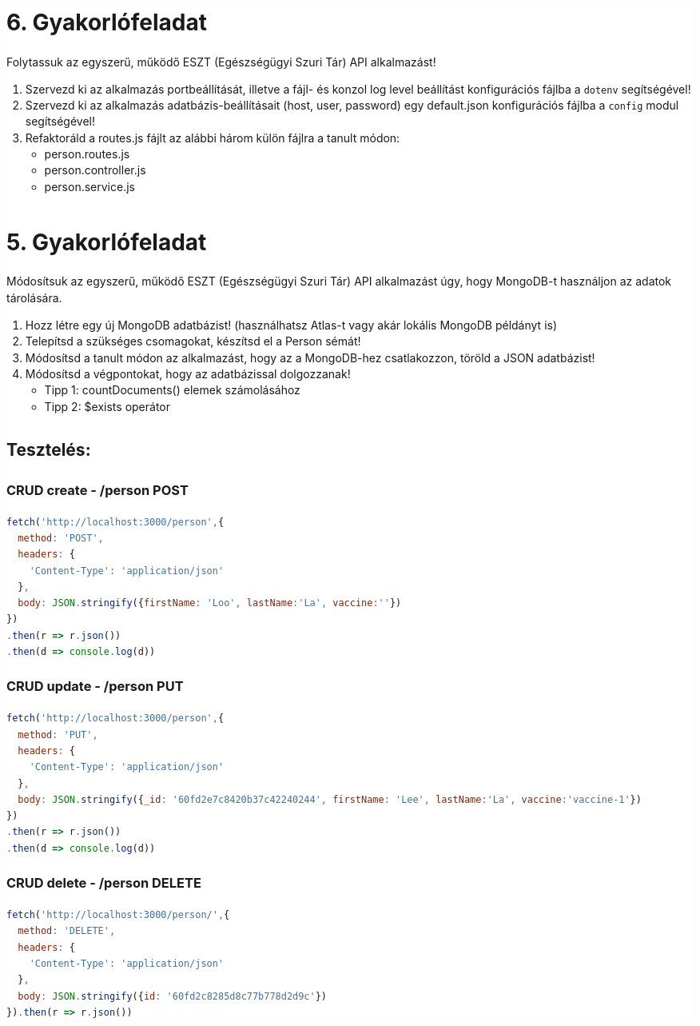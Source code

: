 # 6. Gyakorlófeladat
Folytassuk az egyszerű, működő ESZT (Egészségügyi Szuri Tár) API alkalmazást!

1.  Szervezd ki az alkalmazás portbeállítását, illetve a fájl- és konzol log level beállítást konfigurációs fájlba a `dotenv` segítségével!
2.  Szervezd ki az alkalmazás adatbázis-beállításait (host, user, password) egy default.json konfigurációs fájlba a `config` modul segítségével!
3.  Refaktoráld a routes.js fájlt az alábbi három külön fájlra a tanult módon:
    -   person.routes.js
    -   person.controller.js
    -   person.service.js

# 5. Gyakorlófeladat
Módosítsuk az egyszerű, működő ESZT (Egészségügyi Szuri Tár) API alkalmazást úgy, hogy MongoDB-t használjon az adatok tárolására.

1. Hozz létre egy új MongoDB adatbázist! (használhatsz Atlas-t vagy akár lokális MongoDB példányt is)
2. Telepítsd a szükséges csomagokat, készítsd el a Person sémát!
3. Módosítsd a tanult módon az alkalmazást, hogy az a MongoDB-hez csatlakozzon, töröld a JSON adatbázist!
4. Módosítsd a végpontokat, hogy az adatbázissal dolgozzanak!
    * Tipp 1: countDocuments() elemek számolásához
    * Tipp 2: $exists operátor
## Tesztelés:
### CRUD create - /person POST
```js
fetch('http://localhost:3000/person',{
  method: 'POST',
  headers: {
    'Content-Type': 'application/json'
  },
  body: JSON.stringify({firstName: 'Loo', lastName:'La', vaccine:''})
})
.then(r => r.json())
.then(d => console.log(d))
```
### CRUD update - /person PUT
```js
fetch('http://localhost:3000/person',{
  method: 'PUT',
  headers: {
    'Content-Type': 'application/json'
  },
  body: JSON.stringify({_id: '60fd2e7c8420b37c42240244', firstName: 'Lee', lastName:'La', vaccine:'vaccine-1'})
})
.then(r => r.json())
.then(d => console.log(d))
```
### CRUD delete - /person DELETE
```js
fetch('http://localhost:3000/person/',{
  method: 'DELETE',
  headers: {
    'Content-Type': 'application/json'
  },
  body: JSON.stringify({id: '60fd2c8285d8c77b778d2d9c'})
}).then(r => r.json())
```